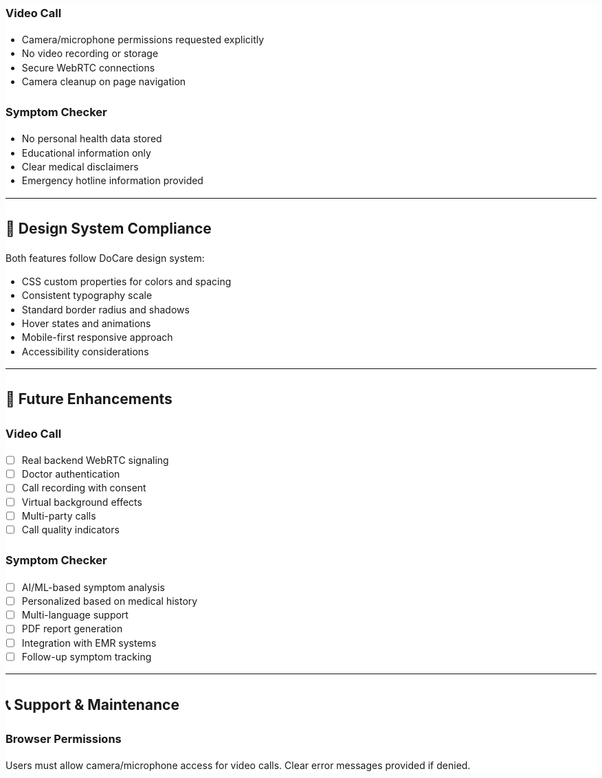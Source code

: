 ### Video Call
- Camera/microphone permissions requested explicitly
- No video recording or storage
- Secure WebRTC connections
- Camera cleanup on page navigation

### Symptom Checker
- No personal health data stored
- Educational information only
- Clear medical disclaimers
- Emergency hotline information provided

---

## 🎨 Design System Compliance

Both features follow DoCare design system:
- CSS custom properties for colors and spacing
- Consistent typography scale
- Standard border radius and shadows
- Hover states and animations
- Mobile-first responsive approach
- Accessibility considerations

---

## 📝 Future Enhancements

### Video Call
- [ ] Real backend WebRTC signaling
- [ ] Doctor authentication
- [ ] Call recording with consent
- [ ] Virtual background effects
- [ ] Multi-party calls
- [ ] Call quality indicators

### Symptom Checker
- [ ] AI/ML-based symptom analysis
- [ ] Personalized based on medical history
- [ ] Multi-language support
- [ ] PDF report generation
- [ ] Integration with EMR systems
- [ ] Follow-up symptom tracking

---

## 📞 Support & Maintenance

### Browser Permissions
Users must allow camera/microphone access for video calls. Clear error messages provided if denied.
